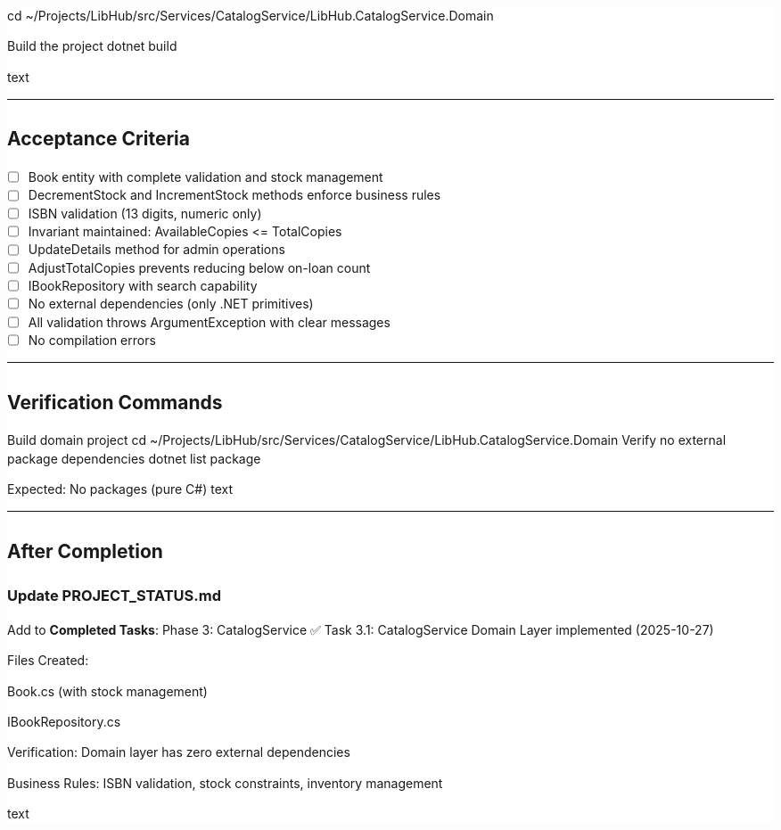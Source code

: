 cd ~/Projects/LibHub/src/Services/CatalogService/LibHub.CatalogService.Domain

Build the project
dotnet build

text

---

## Acceptance Criteria

- [ ] Book entity with complete validation and stock management
- [ ] DecrementStock and IncrementStock methods enforce business rules
- [ ] ISBN validation (13 digits, numeric only)
- [ ] Invariant maintained: AvailableCopies <= TotalCopies
- [ ] UpdateDetails method for admin operations
- [ ] AdjustTotalCopies prevents reducing below on-loan count
- [ ] IBookRepository with search capability
- [ ] No external dependencies (only .NET primitives)
- [ ] All validation throws ArgumentException with clear messages
- [ ] No compilation errors

---

## Verification Commands

Build domain project
cd ~/Projects/LibHub/src/Services/CatalogService/LibHub.CatalogService.Domain
Verify no external package dependencies
dotnet list package

Expected: No packages (pure C#)
text

---

## After Completion

### Update PROJECT_STATUS.md

Add to **Completed Tasks**:
Phase 3: CatalogService
✅ Task 3.1: CatalogService Domain Layer implemented (2025-10-27)

Files Created:

Book.cs (with stock management)

IBookRepository.cs

Verification: Domain layer has zero external dependencies

Business Rules: ISBN validation, stock constraints, inventory management

text
